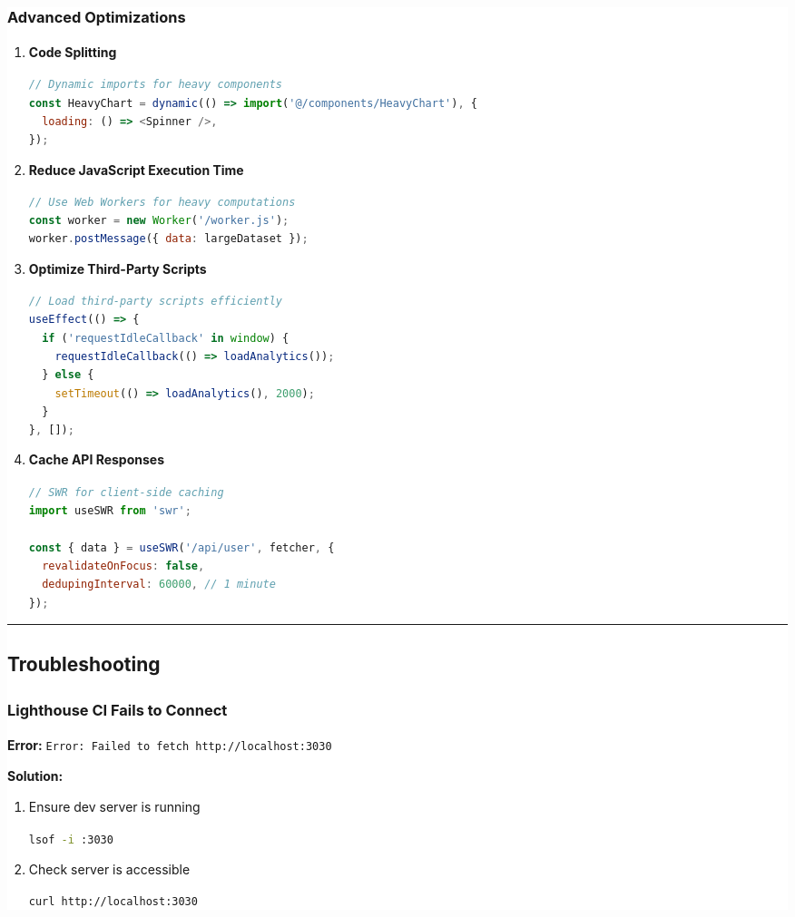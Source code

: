 ### Advanced Optimizations

1. **Code Splitting**
   ```javascript
   // Dynamic imports for heavy components
   const HeavyChart = dynamic(() => import('@/components/HeavyChart'), {
     loading: () => <Spinner />,
   });
   ```

2. **Reduce JavaScript Execution Time**
   ```javascript
   // Use Web Workers for heavy computations
   const worker = new Worker('/worker.js');
   worker.postMessage({ data: largeDataset });
   ```

3. **Optimize Third-Party Scripts**
   ```javascript
   // Load third-party scripts efficiently
   useEffect(() => {
     if ('requestIdleCallback' in window) {
       requestIdleCallback(() => loadAnalytics());
     } else {
       setTimeout(() => loadAnalytics(), 2000);
     }
   }, []);
   ```

4. **Cache API Responses**
   ```javascript
   // SWR for client-side caching
   import useSWR from 'swr';

   const { data } = useSWR('/api/user', fetcher, {
     revalidateOnFocus: false,
     dedupingInterval: 60000, // 1 minute
   });
   ```

---

## Troubleshooting

### Lighthouse CI Fails to Connect

**Error:** `Error: Failed to fetch http://localhost:3030`

**Solution:**
1. Ensure dev server is running
   ```bash
   lsof -i :3030
   ```

2. Check server is accessible
   ```bash
   curl http://localhost:3030
   ```
